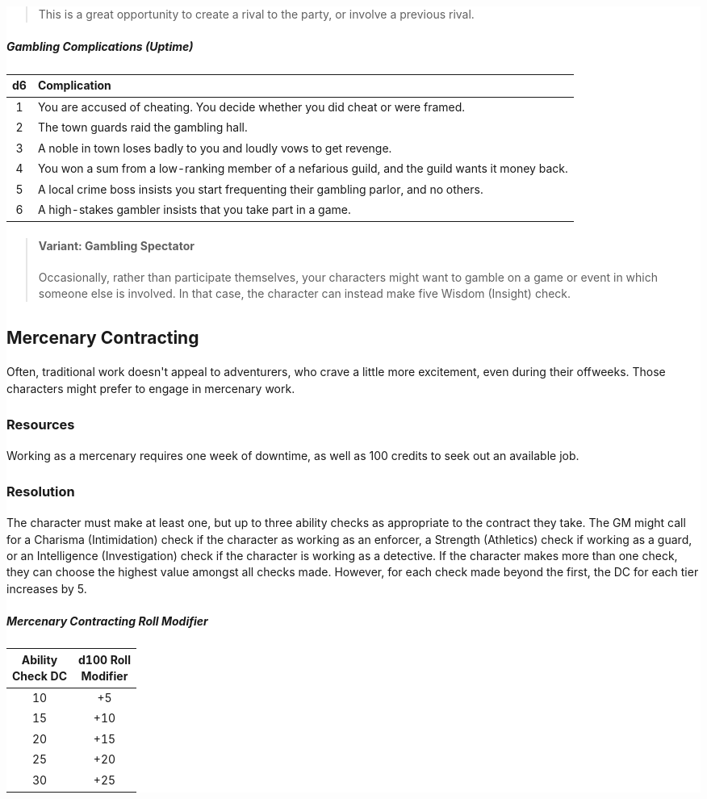 > This is a great opportunity to create a rival to the party, or involve a previous rival.

##### Gambling Complications (Uptime)

|d6|Complication|
|:--:|:--|
|1|You are accused of cheating. You decide whether you did cheat or were framed.|
|2|The town guards raid the gambling hall.|
|3|A noble in town loses badly to you and loudly vows to get revenge.|
|4|You won a sum from a low-ranking member of a nefarious guild, and the guild wants it money back.|
|5|A local crime boss insists you start frequenting their gambling parlor, and no others.|
|6|A high-stakes gambler insists that you take part in a game.|

> #### Variant: Gambling Spectator
> Occasionally, rather than participate themselves, your characters might want to gamble on a game or event in which someone else is involved. In that case, the character can instead make five Wisdom (Insight) check. 





## Mercenary Contracting
Often, traditional work doesn't appeal to adventurers, who crave a little more excitement, even during their offweeks. Those characters might prefer to engage in mercenary work.

### Resources
Working as a mercenary requires one week of downtime, as well as 100 credits to seek out an available job.

### Resolution
The character must make at least one, but up to three ability checks as appropriate to the contract they take. The GM might call for a Charisma (Intimidation) check if the character as working as an enforcer, a Strength (Athletics) check if working as a guard, or an Intelligence (Investigation) check if the character is working as a detective. If the character makes more than one check, they can choose the highest value amongst all checks made. However, for each check made beyond the first, the DC for each tier increases by 5. 

##### Mercenary Contracting Roll Modifier

|Ability <br>Check DC|d100 Roll<br> Modifier|
|:--:|:--:|
|10|+5|
|15|+10|
|20|+15|
|25|+20|
|30|+25|
